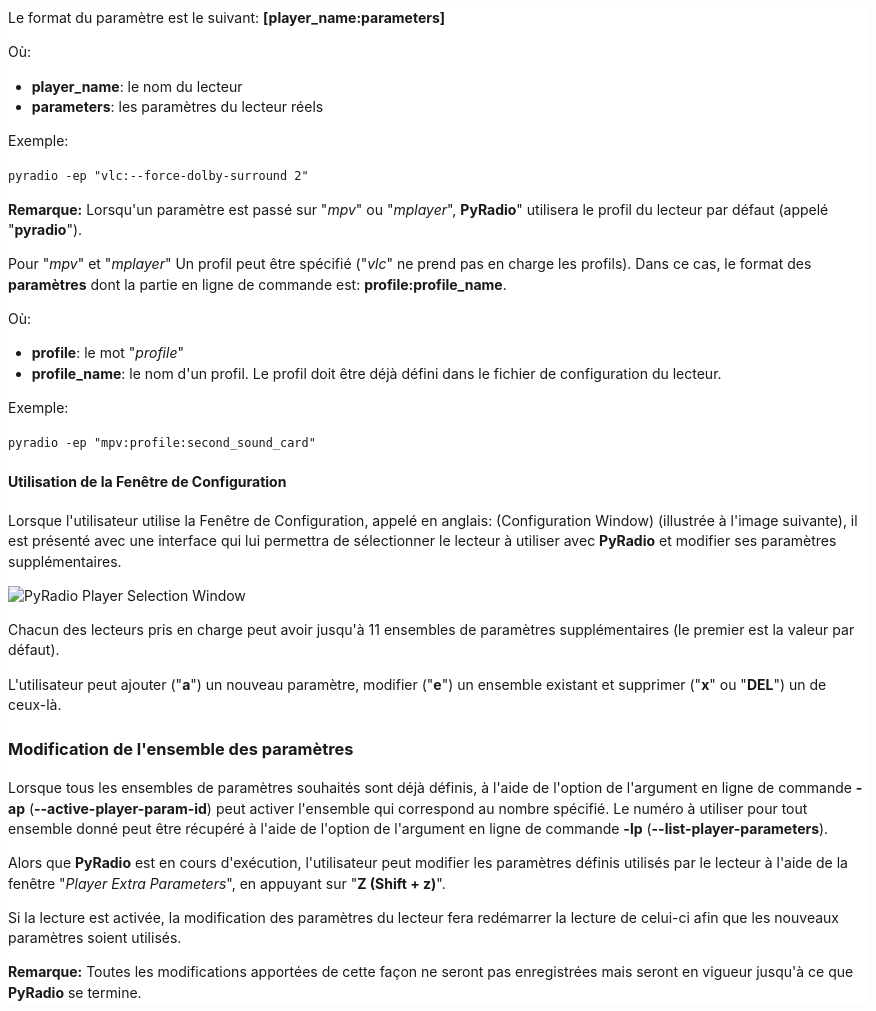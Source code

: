 Le format du paramètre est le suivant: **[player_name:parameters]**

Où:

- **player_name**: le nom du lecteur
- **parameters**: les paramètres du lecteur réels

Exemple:

    pyradio -ep "vlc:--force-dolby-surround 2"

**Remarque:** Lorsqu'un paramètre est passé sur "*mpv*" ou "*mplayer*", **PyRadio**" utilisera le profil du lecteur par défaut (appelé "**pyradio**").

Pour "*mpv*" et "*mplayer*" Un profil peut être spécifié ("*vlc*" ne prend pas en charge les profils). Dans ce cas, le format des **paramètres** dont la partie en ligne de commande est: **profile:profile_name**.

Où:

- **profile**: le mot "*profile*"
- **profile_name**: le nom d'un profil. Le profil doit être déjà défini dans le fichier de configuration du lecteur.

Exemple:

    pyradio -ep "mpv:profile:second_sound_card"

#### Utilisation de la Fenêtre de Configuration

Lorsque l'utilisateur utilise la Fenêtre de Configuration, appelé en anglais: (Configuration Window) (illustrée à l'image suivante), il est présenté avec une interface qui lui permettra de sélectionner le lecteur à utiliser avec **PyRadio** et modifier ses paramètres supplémentaires.

![PyRadio Player Selection Window](https://members.hellug.gr/sng/pyradio/pyradio-player-selection.jpg)

Chacun des lecteurs pris en charge peut avoir jusqu'à 11 ensembles de paramètres supplémentaires (le premier est la valeur par défaut).

L'utilisateur peut ajouter  ("**a**") un nouveau paramètre, modifier ("**e**") un ensemble existant et supprimer ("**x**" ou "**DEL**") un de ceux-là.

### Modification de l'ensemble des paramètres

Lorsque tous les ensembles de paramètres souhaités sont déjà définis, à l'aide de l'option de l'argument en ligne de commande **-ap** (**--active-player-param-id**) peut activer l'ensemble qui correspond au nombre spécifié. Le numéro à utiliser pour tout ensemble donné peut être récupéré à l'aide de l'option de l'argument en ligne de commande **-lp** (**--list-player-parameters**).

Alors que **PyRadio** est en cours d'exécution, l'utilisateur peut modifier les paramètres définis utilisés par le lecteur à l'aide de la fenêtre "*Player Extra Parameters*", en appuyant sur "**Z (Shift + z)**".

Si la lecture est activée, la modification des paramètres du lecteur fera redémarrer la lecture de celui-ci afin que les nouveaux paramètres soient utilisés.

**Remarque:** Toutes les modifications apportées de cette façon ne seront pas enregistrées mais seront en vigueur jusqu'à ce que **PyRadio** se termine.


[1]: https://www.radio-browser.info/
[2]: https://github.com/coderholic/pyradio#readme